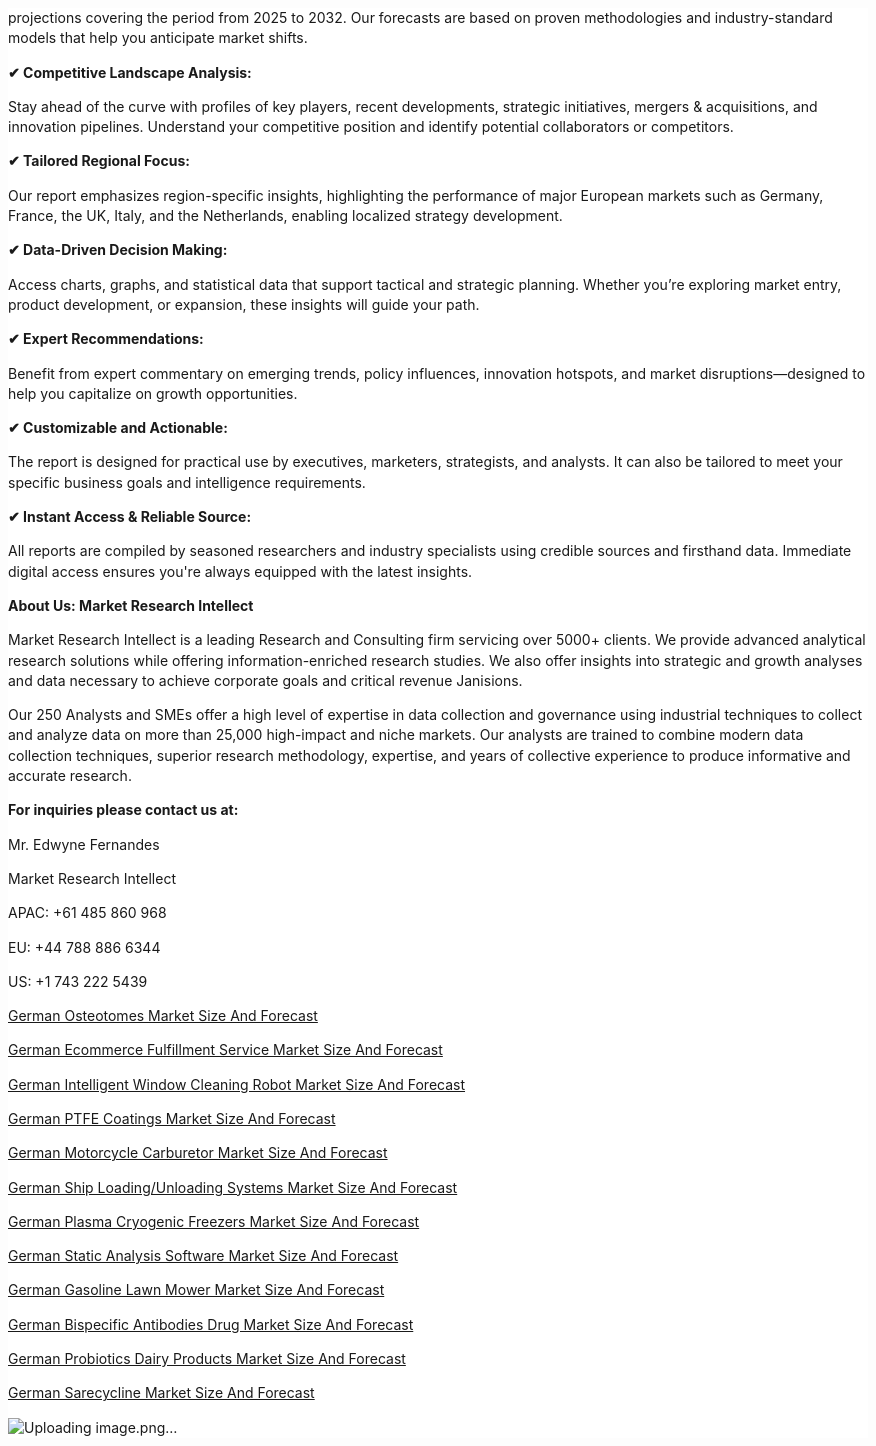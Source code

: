 projections covering the period from 2025 to 2032. Our forecasts are based on proven methodologies and industry-standard models that help you anticipate market shifts.</p><p><strong>✔ Competitive Landscape Analysis:</strong></p><p>Stay ahead of the curve with profiles of key players, recent developments, strategic initiatives, mergers &amp; acquisitions, and innovation pipelines. Understand your competitive position and identify potential collaborators or competitors.</p><p><strong>✔ Tailored Regional Focus:</strong></p><p>Our report emphasizes region-specific insights, highlighting the performance of major European markets such as Germany, France, the UK, Italy, and the Netherlands, enabling localized strategy development.</p><p><strong>✔ Data-Driven Decision Making:</strong></p><p>Access charts, graphs, and statistical data that support tactical and strategic planning. Whether you&rsquo;re exploring market entry, product development, or expansion, these insights will guide your path.</p><p><strong>✔ Expert Recommendations:</strong></p><p>Benefit from expert commentary on emerging trends, policy influences, innovation hotspots, and market disruptions&mdash;designed to help you capitalize on growth opportunities.</p><p><strong>✔ Customizable and Actionable:</strong></p><p>The report is designed for practical use by executives, marketers, strategists, and analysts. It can also be tailored to meet your specific business goals and intelligence requirements.</p><p><strong>✔ Instant Access &amp; Reliable Source:</strong></p><p>All reports are compiled by seasoned researchers and industry specialists using credible sources and firsthand data. Immediate digital access ensures you're always equipped with the latest insights.</p><p><strong><span class="font-[700]">About Us: Market Research Intellect</span></strong></p><p><span class="">Market Research Intellect is a leading Research and Consulting firm servicing over 5000+ clients. We provide advanced analytical research solutions while offering information-enriched research studies.&nbsp;</span>We also offer insights into strategic and growth analyses and data necessary to achieve corporate goals and critical revenue Janisions.</p><p><span class="">Our 250 Analysts and SMEs offer a high level of expertise in data collection and governance using industrial techniques to collect and analyze data on more than 25,000 high-impact and niche markets. Our analysts are trained to combine modern data collection techniques, superior research methodology, expertise, and years of collective experience to produce informative and accurate research.</span></p><p><strong>For inquiries please contact us at:</strong></p><p>Mr. Edwyne Fernandes</p><p>Market Research Intellect</p><p>APAC: +61 485 860 968</p><p>EU: +44 788 886 6344</p><p>US: +1 743 222 5439</p><p><a href="https://github.com/Gabbarshing/MarketMinds/blob/main/Osteotomes-Market/China-Osteotomes-Market.md">German Osteotomes Market Size And Forecast</a></p><p><a href="https://github.com/Gabbarshing/MarketMinds/blob/main/Ecommerce-Fulfillment-Service-Market/China-Ecommerce-Fulfillment-Service-Market.md">German Ecommerce Fulfillment Service Market Size And Forecast</a></p><p><a href="https://github.com/Gabbarshing/MarketMinds/blob/main/Intelligent-Window-Cleaning-Robot-Market/China-Intelligent-Window-Cleaning-Robot-Market.md">German Intelligent Window Cleaning Robot Market Size And Forecast</a></p><p><a href="https://github.com/Gabbarshing/MarketMinds/blob/main/PTFE-Coatings-Market/China-PTFE-Coatings-Market.md">German PTFE Coatings Market Size And Forecast</a></p><p><a href="https://github.com/Gabbarshing/MarketMinds/blob/main/Motorcycle-Carburetor-Market/China-Motorcycle-Carburetor-Market.md">German Motorcycle Carburetor Market Size And Forecast</a></p><p><a href="https://github.com/Gabbarshing/MarketMinds/blob/main/Ship-Loading/Unloading-Systems-Market/China-Ship-Loading/Unloading-Systems-Market.md">German Ship Loading/Unloading Systems Market Size And Forecast</a></p><p><a href="https://github.com/Gabbarshing/MarketMinds/blob/main/Plasma-Cryogenic-Freezers-Market/China-Plasma-Cryogenic-Freezers-Market.md">German Plasma Cryogenic Freezers Market Size And Forecast</a></p><p><a href="https://github.com/Gabbarshing/MarketMinds/blob/main/Static-Analysis-Software-Market/China-Static-Analysis-Software-Market.md">German Static Analysis Software Market Size And Forecast</a></p><p><a href="https://github.com/Gabbarshing/MarketMinds/blob/main/Gasoline-Lawn-Mower-Market/China-Gasoline-Lawn-Mower-Market.md">German Gasoline Lawn Mower Market Size And Forecast</a></p><p><a href="https://github.com/Gabbarshing/MarketMinds/blob/main/Bispecific-Antibodies-Drug-Market/China-Bispecific-Antibodies-Drug-Market.md">German Bispecific Antibodies Drug Market Size And Forecast</a></p><p><a href="https://github.com/Gabbarshing/MarketMinds/blob/main/Probiotics-Dairy-Products-Market/China-Probiotics-Dairy-Products-Market.md">German Probiotics Dairy Products Market Size And Forecast</a></p><p><a href="https://github.com/Gabbarshing/MarketMinds/blob/main/Sarecycline-Market/China-Sarecycline-Market.md">German Sarecycline Market Size And Forecast</a></p>
![Uploading image.png…]()
